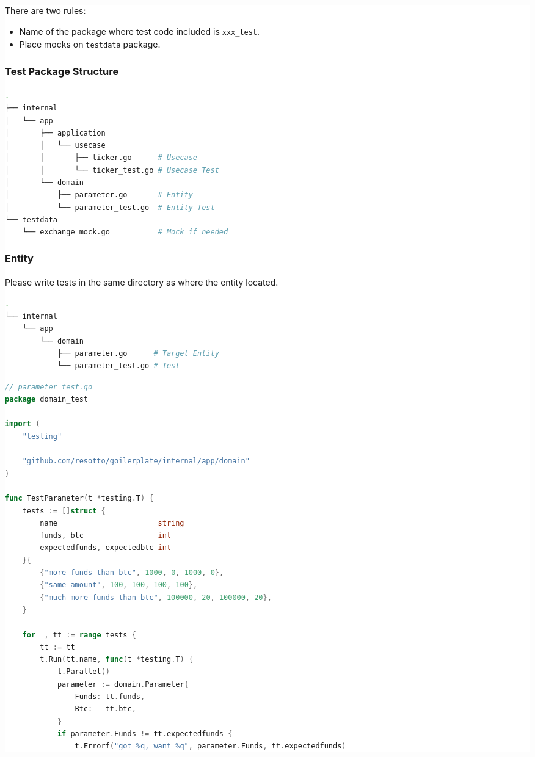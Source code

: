 There are two rules:

- Name of the package where test code included is `xxx_test`.
- Place mocks on `testdata` package.

### Test Package Structure

```zsh
.
├── internal
│   └── app
│       ├── application
│       │   └── usecase
│       │       ├── ticker.go      # Usecase
│       │       └── ticker_test.go # Usecase Test
│       └── domain
│           ├── parameter.go       # Entity
│           └── parameter_test.go  # Entity Test
└── testdata
    └── exchange_mock.go           # Mock if needed
```

### Entity

Please write tests in the same directory as where the entity located.

```zsh
.
└── internal
    └── app
        └── domain
            ├── parameter.go      # Target Entity
            └── parameter_test.go # Test
```

```go
// parameter_test.go
package domain_test

import (
	"testing"

	"github.com/resotto/goilerplate/internal/app/domain"
)

func TestParameter(t *testing.T) {
	tests := []struct {
		name                       string
		funds, btc                 int
		expectedfunds, expectedbtc int
	}{
		{"more funds than btc", 1000, 0, 1000, 0},
		{"same amount", 100, 100, 100, 100},
		{"much more funds than btc", 100000, 20, 100000, 20},
	}

	for _, tt := range tests {
		tt := tt
		t.Run(tt.name, func(t *testing.T) {
			t.Parallel()
			parameter := domain.Parameter{
				Funds: tt.funds,
				Btc:   tt.btc,
			}
			if parameter.Funds != tt.expectedfunds {
				t.Errorf("got %q, want %q", parameter.Funds, tt.expectedfunds)
```